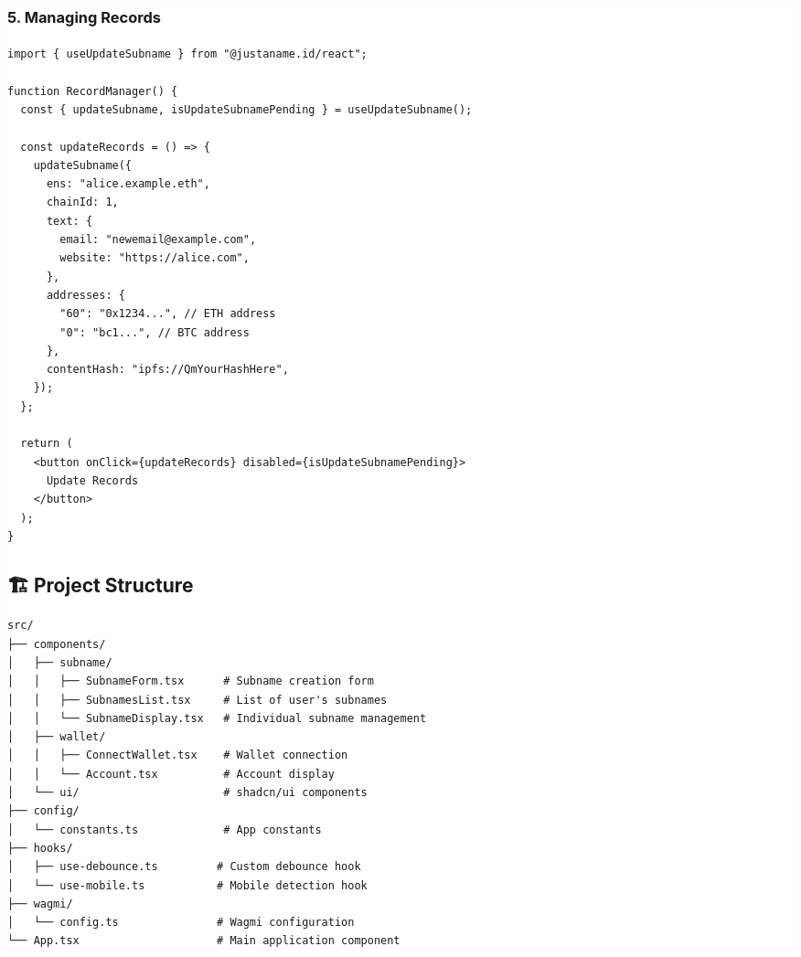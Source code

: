 ### 5. Managing Records

```tsx
import { useUpdateSubname } from "@justaname.id/react";

function RecordManager() {
  const { updateSubname, isUpdateSubnamePending } = useUpdateSubname();

  const updateRecords = () => {
    updateSubname({
      ens: "alice.example.eth",
      chainId: 1,
      text: {
        email: "newemail@example.com",
        website: "https://alice.com",
      },
      addresses: {
        "60": "0x1234...", // ETH address
        "0": "bc1...", // BTC address
      },
      contentHash: "ipfs://QmYourHashHere",
    });
  };

  return (
    <button onClick={updateRecords} disabled={isUpdateSubnamePending}>
      Update Records
    </button>
  );
}
```

## 🏗️ Project Structure

```
src/
├── components/
│   ├── subname/
│   │   ├── SubnameForm.tsx      # Subname creation form
│   │   ├── SubnamesList.tsx     # List of user's subnames
│   │   └── SubnameDisplay.tsx   # Individual subname management
│   ├── wallet/
│   │   ├── ConnectWallet.tsx    # Wallet connection
│   │   └── Account.tsx          # Account display
│   └── ui/                      # shadcn/ui components
├── config/
│   └── constants.ts             # App constants
├── hooks/
│   ├── use-debounce.ts         # Custom debounce hook
│   └── use-mobile.ts           # Mobile detection hook
├── wagmi/
│   └── config.ts               # Wagmi configuration
└── App.tsx                     # Main application component
```
